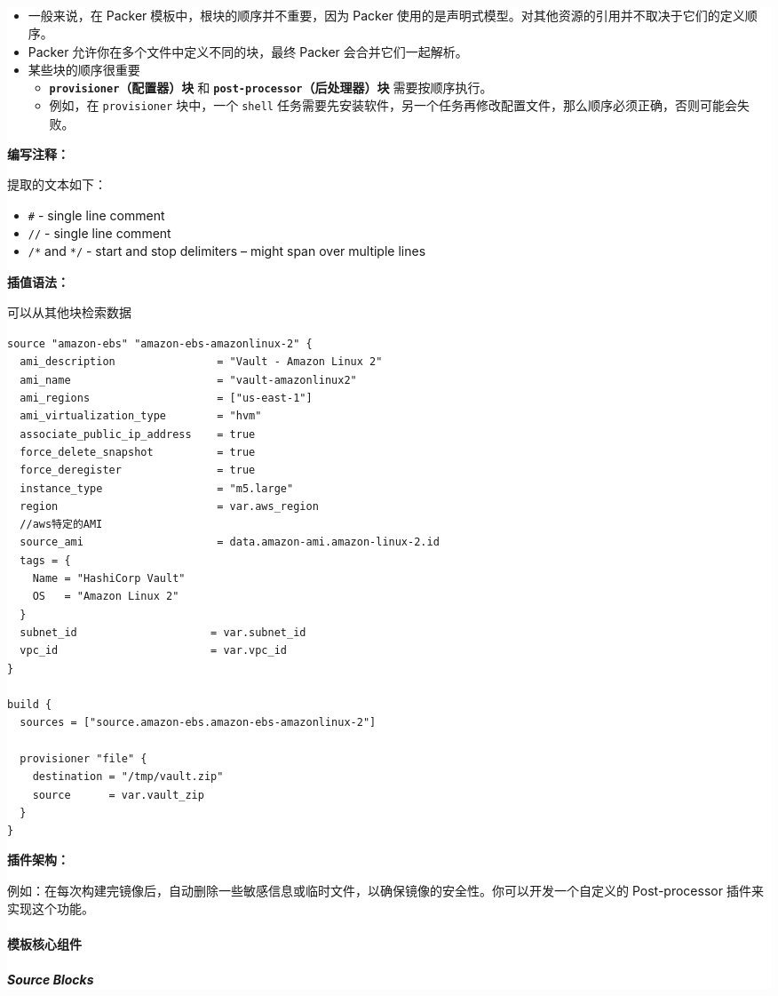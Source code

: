 + 一般来说，在 Packer 模板中，根块的顺序并不重要，因为 Packer 使用的是声明式模型。对其他资源的引用并不取决于它们的定义顺序。
+ Packer 允许你在多个文件中定义不同的块，最终 Packer 会合并它们一起解析。
+ 某些块的顺序很重要
  + **`provisioner`（配置器）块** 和 **`post-processor`（后处理器）块** 需要按顺序执行。
  + 例如，在 `provisioner` 块中，一个 `shell` 任务需要先安装软件，另一个任务再修改配置文件，那么顺序必须正确，否则可能会失败。

**编写注释：**

提取的文本如下：

- `#` - single line comment
- `//` - single line comment
- `/*` and `*/` - start and stop delimiters – might span over multiple lines

**插值语法：**

可以从其他块检索数据

```hcl
source "amazon-ebs" "amazon-ebs-amazonlinux-2" {  
  ami_description                = "Vault - Amazon Linux 2"  
  ami_name                       = "vault-amazonlinux2"  
  ami_regions                    = ["us-east-1"]  
  ami_virtualization_type        = "hvm"  
  associate_public_ip_address    = true  
  force_delete_snapshot          = true  
  force_deregister               = true  
  instance_type                  = "m5.large"  
  region                         = var.aws_region 
  //aws特定的AMI
  source_ami                     = data.amazon-ami.amazon-linux-2.id  
  tags = {  
    Name = "HashiCorp Vault"  
    OS   = "Amazon Linux 2"  
  }  
  subnet_id                     = var.subnet_id  
  vpc_id                        = var.vpc_id  
}  

build {  
  sources = ["source.amazon-ebs.amazon-ebs-amazonlinux-2"]  
  
  provisioner "file" {  
    destination = "/tmp/vault.zip"  
    source      = var.vault_zip  
  }  
}
```

**插件架构：**

例如：在每次构建完镜像后，自动删除一些敏感信息或临时文件，以确保镜像的安全性。你可以开发一个自定义的 Post-processor 插件来实现这个功能。

#### 模板核心组件

##### Source Blocks
